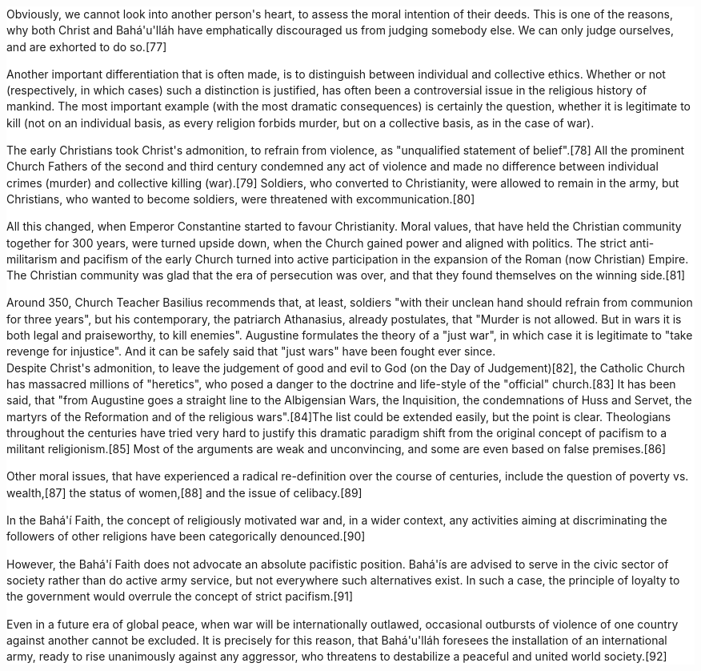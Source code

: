 Obviously, we cannot look into another person's heart, to assess the moral intention of their deeds. This is one of the reasons, why both Christ and Bahá'u'lláh have emphatically discouraged us from judging somebody else. We can only judge ourselves, and are exhorted to do so.\[77\]  
  
Another important differentiation that is often made, is to distinguish between individual and collective ethics. Whether or not (respectively, in which cases) such a distinction is justified, has often been a controversial issue in the religious history of mankind. The most important example (with the most dramatic consequences) is certainly the question, whether it is legitimate to kill (not on an individual basis, as every religion forbids murder, but on a collective basis, as in the case of war).  
  
The early Christians took Christ's admonition, to refrain from violence, as "unqualified statement of belief".\[78\] All the prominent Church Fathers of the second and third century condemned any act of violence and made no difference between individual crimes (murder) and collective killing (war).\[79\] Soldiers, who converted to Christianity, were allowed to remain in the army, but Christians, who wanted to become soldiers, were threatened with excommunication.\[80\]  
  
All this changed, when Emperor Constantine started to favour Christianity. Moral values, that have held the Christian community together for 300 years, were turned upside down, when the Church gained power and aligned with politics. The strict anti-militarism and pacifism of the early Church turned into active participation in the expansion of the Roman (now Christian) Empire. The Christian community was glad that the era of persecution was over, and that they found themselves on the winning side.\[81\]  
  
Around 350, Church Teacher Basilius recommends that, at least, soldiers "with their unclean hand should refrain from communion for three years", but his contemporary, the patriarch Athanasius, already postulates, that "Murder is not allowed. But in wars it is both legal and praiseworthy, to kill enemies". Augustine formulates the theory of a "just war", in which case it is legitimate to "take revenge for injustice". And it can be safely said that "just wars" have been fought ever since.  
Despite Christ's admonition, to leave the judgement of good and evil to God (on the Day of Judgement)\[82\], the Catholic Church has massacred millions of "heretics", who posed a danger to the doctrine and life-style of the "official" church.\[83\] It has been said, that "from Augustine goes a straight line to the Albigensian Wars, the Inquisition, the condemnations of Huss and Servet, the martyrs of the Reformation and of the religious wars".\[84\]The list could be extended easily, but the point is clear. Theologians throughout the centuries have tried very hard to justify this dramatic paradigm shift from the original concept of pacifism to a militant religionism.\[85\] Most of the arguments are weak and unconvincing, and some are even based on false premises.\[86\]  
  
Other moral issues, that have experienced a radical re-definition over the course of centuries, include the question of poverty vs. wealth,\[87\] the status of women,\[88\] and the issue of celibacy.\[89\]  
  
In the Bahá'í Faith, the concept of religiously motivated war and, in a wider context, any activities aiming at discriminating the followers of other religions have been categorically denounced.\[90\]  
  
However, the Bahá'í Faith does not advocate an absolute pacifistic position. Bahá'ís are advised to serve in the civic sector of society rather than do active army service, but not everywhere such alternatives exist. In such a case, the principle of loyalty to the government would overrule the concept of strict pacifism.\[91\]  
  
Even in a future era of global peace, when war will be internationally outlawed, occasional outbursts of violence of one country against another cannot be excluded. It is precisely for this reason, that Bahá'u'lláh foresees the installation of an international army, ready to rise unanimously against any aggressor, who threatens to destabilize a peaceful and united world society.\[92\]  
